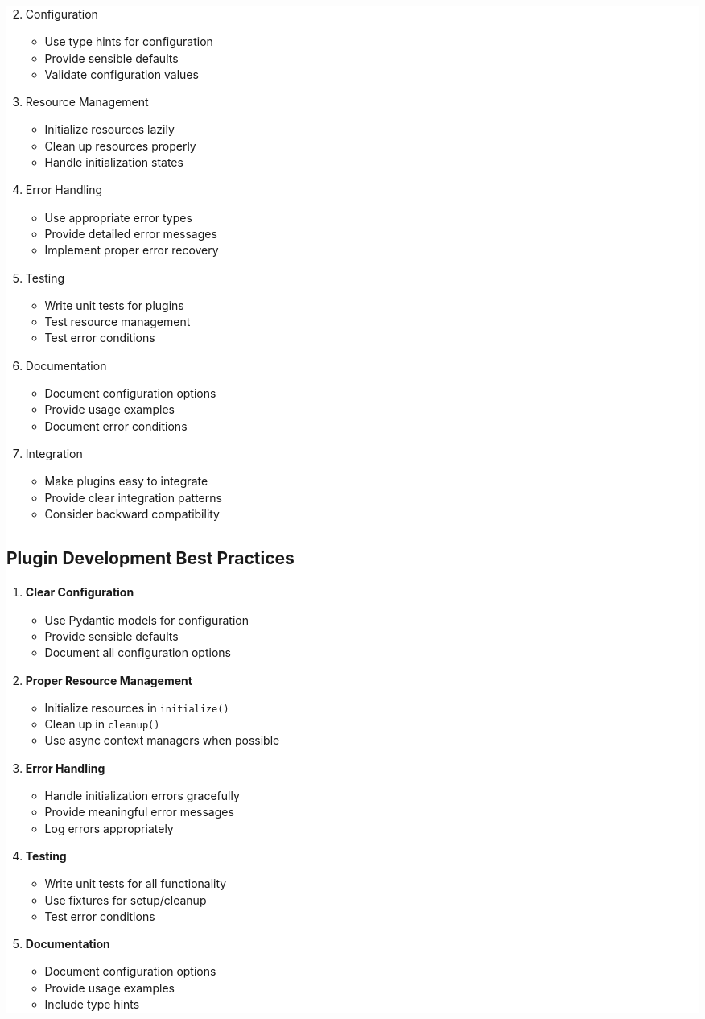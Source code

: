 2. Configuration
   - Use type hints for configuration
   - Provide sensible defaults
   - Validate configuration values

3. Resource Management
   - Initialize resources lazily
   - Clean up resources properly
   - Handle initialization states

4. Error Handling
   - Use appropriate error types
   - Provide detailed error messages
   - Implement proper error recovery

5. Testing
   - Write unit tests for plugins
   - Test resource management
   - Test error conditions

6. Documentation
   - Document configuration options
   - Provide usage examples
   - Document error conditions

7. Integration
   - Make plugins easy to integrate
   - Provide clear integration patterns
   - Consider backward compatibility

## Plugin Development Best Practices

1. **Clear Configuration**
   - Use Pydantic models for configuration
   - Provide sensible defaults
   - Document all configuration options

2. **Proper Resource Management**
   - Initialize resources in `initialize()`
   - Clean up in `cleanup()`
   - Use async context managers when possible

3. **Error Handling**
   - Handle initialization errors gracefully
   - Provide meaningful error messages
   - Log errors appropriately

4. **Testing**
   - Write unit tests for all functionality
   - Use fixtures for setup/cleanup
   - Test error conditions

5. **Documentation**
   - Document configuration options
   - Provide usage examples
   - Include type hints
